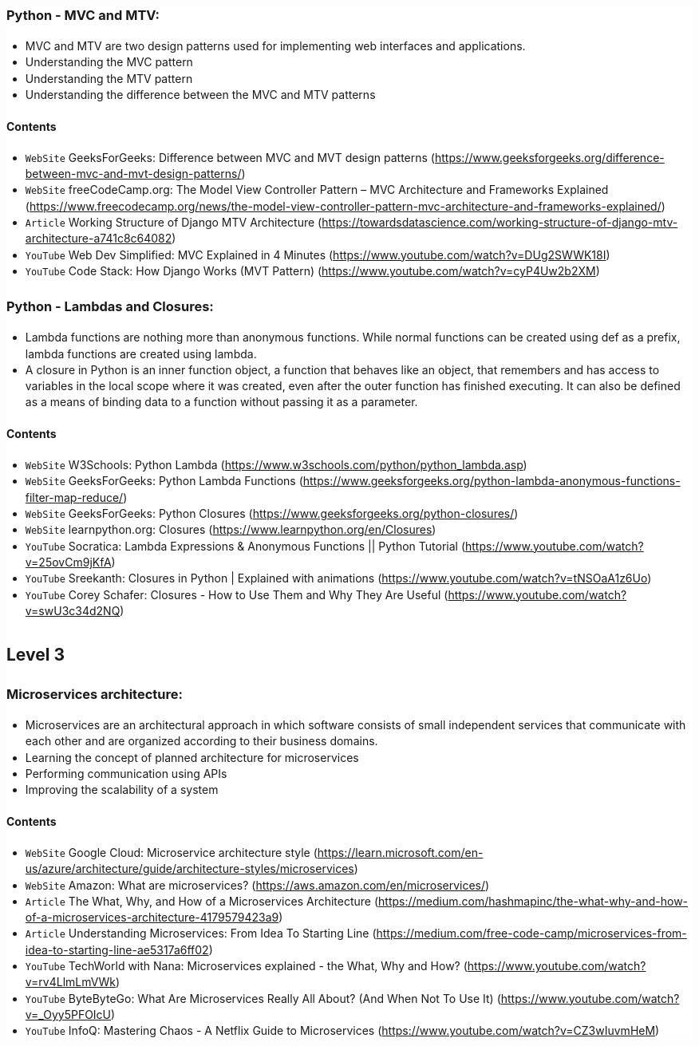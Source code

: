 ### Python - MVC and MTV:
- MVC and MTV are two design patterns used for implementing web interfaces and applications.
- Understanding the MVC pattern
- Understanding the MTV pattern
- Understanding the difference between the MVC and MTV patterns
#### Contents
- `WebSite` GeeksForGeeks: Difference between MVC and MVT design patterns (https://www.geeksforgeeks.org/difference-between-mvc-and-mvt-design-patterns/)
- `WebSite` freeCodeCamp.org: The Model View Controller Pattern – MVC Architecture and Frameworks Explained (https://www.freecodecamp.org/news/the-model-view-controller-pattern-mvc-architecture-and-frameworks-explained/)
- `Article` Working Structure of Django MTV Architecture (https://towardsdatascience.com/working-structure-of-django-mtv-architecture-a741c8c64082)
- `YouTube` Web Dev Simplified: MVC Explained in 4 Minutes (https://www.youtube.com/watch?v=DUg2SWWK18I)
- `YouTube` Code Stack: How Django Works (MVT Pattern) (https://www.youtube.com/watch?v=cyP4Uw2b2XM)

### Python - Lambdas and Closures:
- Lambda functions are nothing more than anonymous functions. While normal functions can be created using def as a prefix, lambda functions are created using lambda.
- A closure in Python is an inner function object, a function that behaves like an object, that remembers and has access to variables in the local scope where it was created, even after the outer function has finished executing. It can also be defined as a means of binding data to a function without passing it as a parameter.
#### Contents
- `WebSite` W3Schools: Python Lambda (https://www.w3schools.com/python/python_lambda.asp)
- `WebSite` GeeksForGeeks: Python Lambda Functions (https://www.geeksforgeeks.org/python-lambda-anonymous-functions-filter-map-reduce/)
- `WebSite` GeeksForGeeks: Python Closures (https://www.geeksforgeeks.org/python-closures/)
- `WebSite` learnpython.org: Closures (https://www.learnpython.org/en/Closures)
- `YouTube` Socratica: Lambda Expressions & Anonymous Functions || Python Tutorial (https://www.youtube.com/watch?v=25ovCm9jKfA)
- `YouTube` Sreekanth: Closures in Python | Explained with animations (https://www.youtube.com/watch?v=tNSOaA1z6Uo)
- `YouTube` Corey Schafer: Closures - How to Use Them and Why They Are Useful (https://www.youtube.com/watch?v=swU3c34d2NQ)
## Level 3

### Microservices architecture:
- Microservices are an architectural approach in which software consists of small independent services that communicate with each other and are organized according to their business domains.
- Learning the concept of planned architecture for microservices
- Performing communication using APIs
- Improving the scalability of a system
#### Contents
- `WebSite` Google Cloud: Microservice architecture style (https://learn.microsoft.com/en-us/azure/architecture/guide/architecture-styles/microservices)
- `WebSite` Amazon: What are microservices? (https://aws.amazon.com/en/microservices/)
- `Article` The What, Why, and How of a Microservices Architecture (https://medium.com/hashmapinc/the-what-why-and-how-of-a-microservices-architecture-4179579423a9)
- `Article` Understanding Microservices: From Idea To Starting Line (https://medium.com/free-code-camp/microservices-from-idea-to-starting-line-ae5317a6ff02)
- `YouTube` TechWorld with Nana: Microservices explained - the What, Why and How? (https://www.youtube.com/watch?v=rv4LlmLmVWk)
- `YouTube` ByteByteGo: What Are Microservices Really All About? (And When Not To Use It) (https://www.youtube.com/watch?v=_Oyy5PFOIcU)
- `YouTube` InfoQ: Mastering Chaos - A Netflix Guide to Microservices (https://www.youtube.com/watch?v=CZ3wIuvmHeM)
